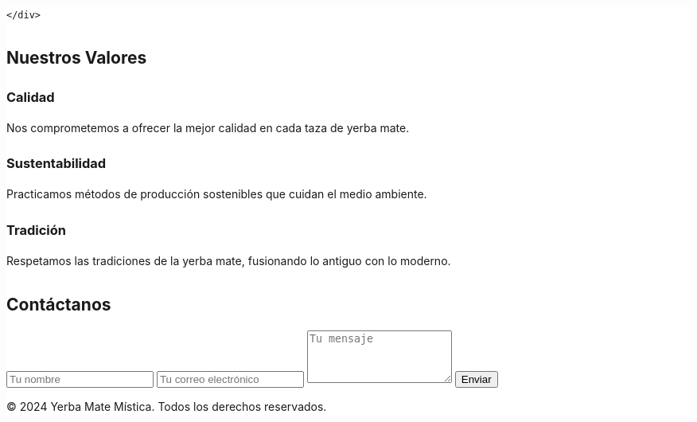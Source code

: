     </div>
  </section>

  
  <section id="valores" class="value-section">
    <h2>Nuestros Valores</h2>
    <div class="value-box">
      <h3>Calidad</h3>
      <p>Nos comprometemos a ofrecer la mejor calidad en cada taza de yerba mate.</p>
    </div>
    <div class="value-box">
      <h3>Sustentabilidad</h3>
      <p>Practicamos métodos de producción sostenibles que cuidan el medio ambiente.</p>
    </div>
    <div class="value-box">
      <h3>Tradición</h3>
      <p>Respetamos las tradiciones de la yerba mate, fusionando lo antiguo con lo moderno.</p>
    </div>
  </section>

  
  <section id="contacto" class="contact-section">
    <h2>Contáctanos</h2>
    <form>
      <input type="text" placeholder="Tu nombre" required>
      <input type="email" placeholder="Tu correo electrónico" required>
      <textarea placeholder="Tu mensaje" rows="4" required></textarea>
      <button type="submit">Enviar</button>
    </form>
  </section>

  
  <footer>
    <p>&copy; 2024 Yerba Mate Mística. Todos los derechos reservados.</p>
  </footer>

</body>
</html>
